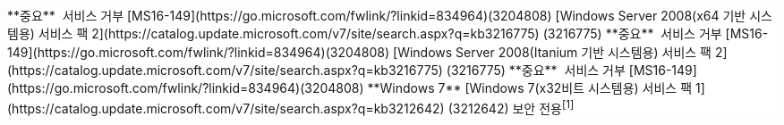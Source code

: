 </td>
<td style="border:1px solid black;">
**중요**   
서비스 거부

</td>
<td style="border:1px solid black;">
[MS16-149](https://go.microsoft.com/fwlink/?linkid=834964)(3204808)

</td>
</tr>
<tr>
<td style="border:1px solid black;">
[Windows Server 2008(x64 기반 시스템용) 서비스 팩 2](https://catalog.update.microsoft.com/v7/site/search.aspx?q=kb3216775)  
(3216775)

</td>
<td style="border:1px solid black;">
**중요**   
서비스 거부

</td>
<td style="border:1px solid black;">
[MS16-149](https://go.microsoft.com/fwlink/?linkid=834964)(3204808)

</td>
</tr>
<tr>
<td style="border:1px solid black;">
[Windows Server 2008(Itanium 기반 시스템용) 서비스 팩 2](https://catalog.update.microsoft.com/v7/site/search.aspx?q=kb3216775)  
(3216775)

</td>
<td style="border:1px solid black;">
**중요**   
서비스 거부

</td>
<td style="border:1px solid black;">
[MS16-149](https://go.microsoft.com/fwlink/?linkid=834964)(3204808)

</td>
</tr>
<tr>
<td style="border:1px solid black;" colspan="3">
**Windows 7**

</td>
</tr>
<tr>
<td style="border:1px solid black;">
[Windows 7(x32비트 시스템용) 서비스 팩 1](https://catalog.update.microsoft.com/v7/site/search.aspx?q=kb3212642)  
(3212642)  
보안 전용<sup>[1]</sup>
